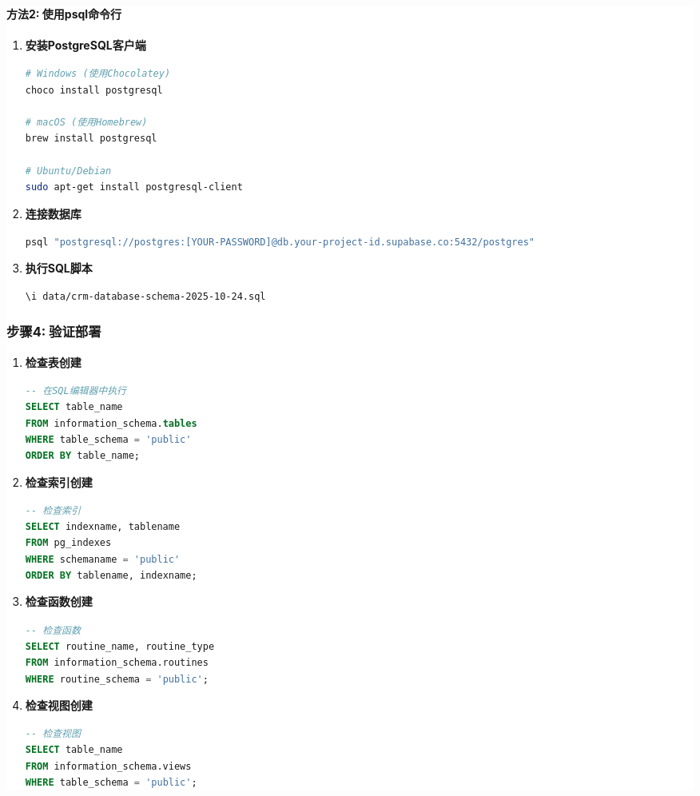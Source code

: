 #### 方法2: 使用psql命令行

1. **安装PostgreSQL客户端**
   ```bash
   # Windows (使用Chocolatey)
   choco install postgresql
   
   # macOS (使用Homebrew)
   brew install postgresql
   
   # Ubuntu/Debian
   sudo apt-get install postgresql-client
   ```

2. **连接数据库**
   ```bash
   psql "postgresql://postgres:[YOUR-PASSWORD]@db.your-project-id.supabase.co:5432/postgres"
   ```

3. **执行SQL脚本**
   ```bash
   \i data/crm-database-schema-2025-10-24.sql
   ```

### 步骤4: 验证部署

1. **检查表创建**
   ```sql
   -- 在SQL编辑器中执行
   SELECT table_name 
   FROM information_schema.tables 
   WHERE table_schema = 'public' 
   ORDER BY table_name;
   ```

2. **检查索引创建**
   ```sql
   -- 检查索引
   SELECT indexname, tablename 
   FROM pg_indexes 
   WHERE schemaname = 'public' 
   ORDER BY tablename, indexname;
   ```

3. **检查函数创建**
   ```sql
   -- 检查函数
   SELECT routine_name, routine_type 
   FROM information_schema.routines 
   WHERE routine_schema = 'public';
   ```

4. **检查视图创建**
   ```sql
   -- 检查视图
   SELECT table_name 
   FROM information_schema.views 
   WHERE table_schema = 'public';
   ```
